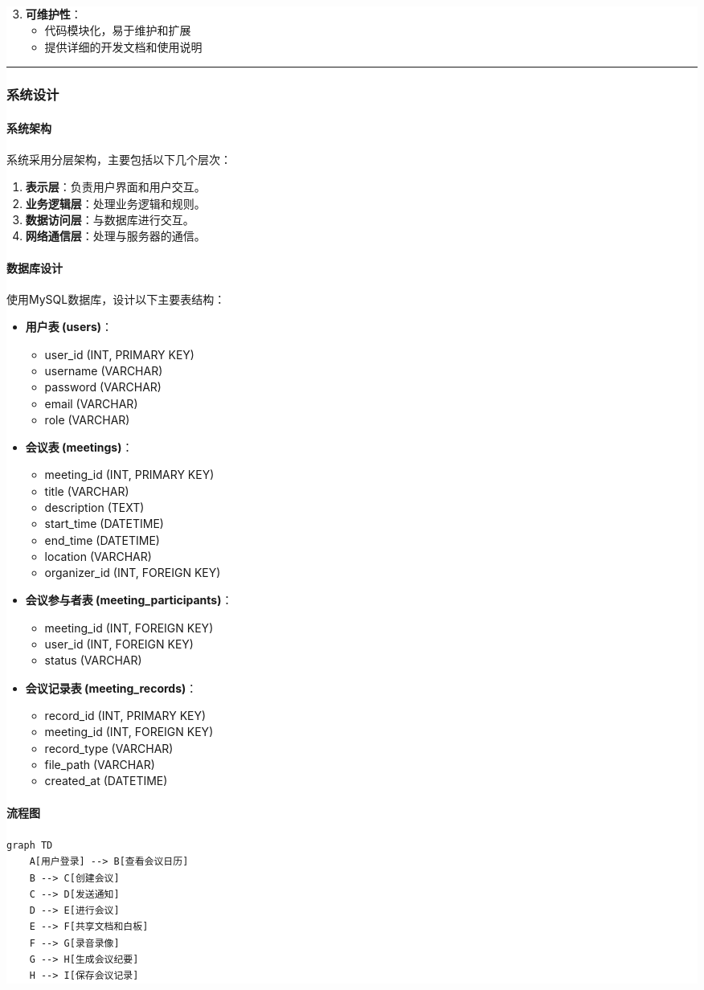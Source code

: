 3. **可维护性**：
   - 代码模块化，易于维护和扩展
   - 提供详细的开发文档和使用说明

---

### 系统设计

#### 系统架构

系统采用分层架构，主要包括以下几个层次：

1. **表示层**：负责用户界面和用户交互。
2. **业务逻辑层**：处理业务逻辑和规则。
3. **数据访问层**：与数据库进行交互。
4. **网络通信层**：处理与服务器的通信。

#### 数据库设计

使用MySQL数据库，设计以下主要表结构：

- **用户表 (users)**：
  - user_id (INT, PRIMARY KEY)
  - username (VARCHAR)
  - password (VARCHAR)
  - email (VARCHAR)
  - role (VARCHAR)

- **会议表 (meetings)**：
  - meeting_id (INT, PRIMARY KEY)
  - title (VARCHAR)
  - description (TEXT)
  - start_time (DATETIME)
  - end_time (DATETIME)
  - location (VARCHAR)
  - organizer_id (INT, FOREIGN KEY)

- **会议参与者表 (meeting_participants)**：
  - meeting_id (INT, FOREIGN KEY)
  - user_id (INT, FOREIGN KEY)
  - status (VARCHAR)

- **会议记录表 (meeting_records)**：
  - record_id (INT, PRIMARY KEY)
  - meeting_id (INT, FOREIGN KEY)
  - record_type (VARCHAR)
  - file_path (VARCHAR)
  - created_at (DATETIME)

#### 流程图

```mermaid
graph TD
    A[用户登录] --> B[查看会议日历]
    B --> C[创建会议]
    C --> D[发送通知]
    D --> E[进行会议]
    E --> F[共享文档和白板]
    F --> G[录音录像]
    G --> H[生成会议纪要]
    H --> I[保存会议记录]
```
